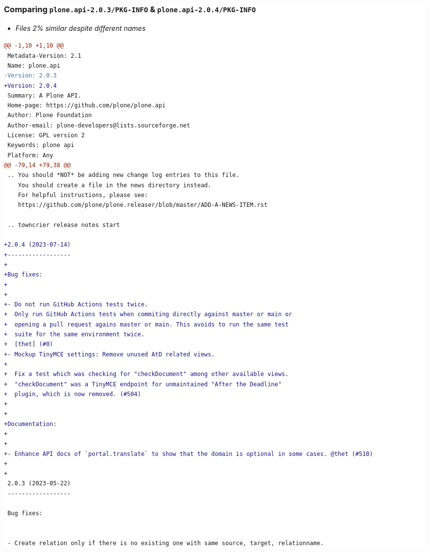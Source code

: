 ### Comparing `plone.api-2.0.3/PKG-INFO` & `plone.api-2.0.4/PKG-INFO`

 * *Files 2% similar despite different names*

```diff
@@ -1,10 +1,10 @@
 Metadata-Version: 2.1
 Name: plone.api
-Version: 2.0.3
+Version: 2.0.4
 Summary: A Plone API.
 Home-page: https://github.com/plone/plone.api
 Author: Plone Foundation
 Author-email: plone-developers@lists.sourceforge.net
 License: GPL version 2
 Keywords: plone api
 Platform: Any
@@ -79,14 +79,38 @@
 .. You should *NOT* be adding new change log entries to this file.
    You should create a file in the news directory instead.
    For helpful instructions, please see:
    https://github.com/plone/plone.releaser/blob/master/ADD-A-NEWS-ITEM.rst
 
 .. towncrier release notes start
 
+2.0.4 (2023-07-14)
+------------------
+
+Bug fixes:
+
+
+- Do not run GitHub Actions tests twice.
+  Only run GitHub Actions tests when commiting directly against master or main or
+  opening a pull request agains master or main. This avoids to run the same test
+  suite for the same environment twice.
+  [thet] (#0)
+- Mockup TinyMCE settings: Remove unused AtD related views.
+
+  Fix a test which was checking for "checkDocument" among other available views.
+  "checkDocument" was a TinyMCE endpoint for unmaintained "After the Deadline"
+  plugin, which is now removed. (#504)
+
+
+Documentation:
+
+
+- Enhance API docs of `portal.translate` to show that the domain is optional in some cases. @thet (#510)
+
+
 2.0.3 (2023-05-22)
 ------------------
 
 Bug fixes:
 
 
 - Create relation only if there is no existing one with same source, target, relationname.
```
